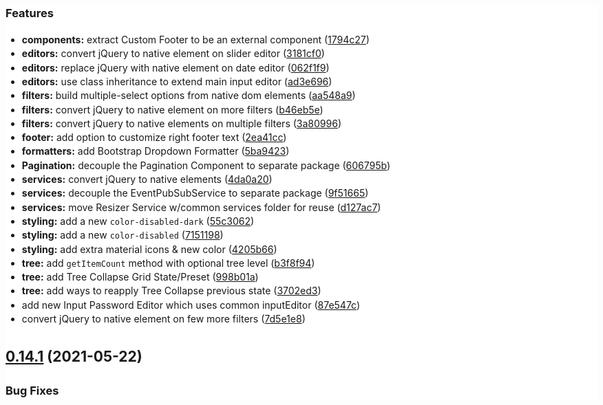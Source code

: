 
### Features

* **components:** extract Custom Footer to be an external component ([1794c27](https://github.com/ghiscoding/slickgrid-universal/commit/1794c27d7669c172f606d709d3360bc5d2f77798))
* **editors:** convert jQuery to native element on slider editor ([3181cf0](https://github.com/ghiscoding/slickgrid-universal/commit/3181cf069d9f3bc85dc0d13ceeb9623d21ae8eff))
* **editors:** replace jQuery with native element on date editor ([062f1f9](https://github.com/ghiscoding/slickgrid-universal/commit/062f1f9713c8f236c30b4d631b601b24b56a530d))
* **editors:** use class inheritance to extend main input editor ([ad3e696](https://github.com/ghiscoding/slickgrid-universal/commit/ad3e6965d4cd4295086401de26b5d3aad13a7650))
* **filters:** build multiple-select options from native dom elements ([aa548a9](https://github.com/ghiscoding/slickgrid-universal/commit/aa548a9bc05da0d4d5233a2633ae3055fd9f7178))
* **filters:** convert jQuery to native element on more filters ([b46eb5e](https://github.com/ghiscoding/slickgrid-universal/commit/b46eb5ebdb177e7d0d6c93cb6df541cedc7eb5d1))
* **filters:** convert jQuery to native elements on multiple filters ([3a80996](https://github.com/ghiscoding/slickgrid-universal/commit/3a80996bec96e465d23a30387af707289f4089e3))
* **footer:** add option to customize right footer text ([2ea41cc](https://github.com/ghiscoding/slickgrid-universal/commit/2ea41cc8ab38ebc5d5276c90de33b57247c4476f))
* **formatters:** add Bootstrap Dropdown Formatter ([5ba9423](https://github.com/ghiscoding/slickgrid-universal/commit/5ba9423200e60460c22f05253901707ef7055782))
* **Pagination:** decouple the Pagination Component to separate package ([606795b](https://github.com/ghiscoding/slickgrid-universal/commit/606795b677956a88c2e4b5e943fddcaba3113b51))
* **services:** convert jQuery to native elements ([4da0a20](https://github.com/ghiscoding/slickgrid-universal/commit/4da0a201aaa866447a0c76e3b9c16503e2ed6af9))
* **services:** decouple the EventPubSubService to separate package ([9f51665](https://github.com/ghiscoding/slickgrid-universal/commit/9f516655e9ce5f06e0cfeabc43536834dc38c70b))
* **services:** move Resizer Service w/common services folder for reuse ([d127ac7](https://github.com/ghiscoding/slickgrid-universal/commit/d127ac797ee787ea7785e8ae9f4c0bcaed786afd))
* **styling:** add a new `color-disabled-dark` ([55c3062](https://github.com/ghiscoding/slickgrid-universal/commit/55c30621241ec5da7a2e19879265c4e15a6ad907))
* **styling:** add a new `color-disabled` ([7151198](https://github.com/ghiscoding/slickgrid-universal/commit/7151198dd393c0bc93151cc4dc9c3295917b6b3e))
* **styling:** add extra material icons & new color ([4205b66](https://github.com/ghiscoding/slickgrid-universal/commit/4205b664e80af691c72d5520e4778ad4cd7d94b3))
* **tree:** add `getItemCount` method with optional tree level ([b3f8f94](https://github.com/ghiscoding/slickgrid-universal/commit/b3f8f9484e7ea352b2ed264c6a27e1e091eaf918))
* **tree:** add Tree Collapse Grid State/Preset ([998b01a](https://github.com/ghiscoding/slickgrid-universal/commit/998b01a2f10ccee5636f616921dd86b35a4feaec))
* **tree:** add ways to reapply Tree Collapse previous state ([3702ed3](https://github.com/ghiscoding/slickgrid-universal/commit/3702ed32629f84397349147c978ca650043c45eb))
* add new Input Password Editor which uses common inputEditor ([87e547c](https://github.com/ghiscoding/slickgrid-universal/commit/87e547c0dbccc106a1109c3902ac2027fbd52138))
* convert jQuery to native element on few more filters ([7d5e1e8](https://github.com/ghiscoding/slickgrid-universal/commit/7d5e1e859a0331699d6fb07d2d35797d7274d1df))


## [0.14.1](https://github.com/ghiscoding/slickgrid-universal/compare/v0.14.0...v0.14.1) (2021-05-22)


### Bug Fixes

